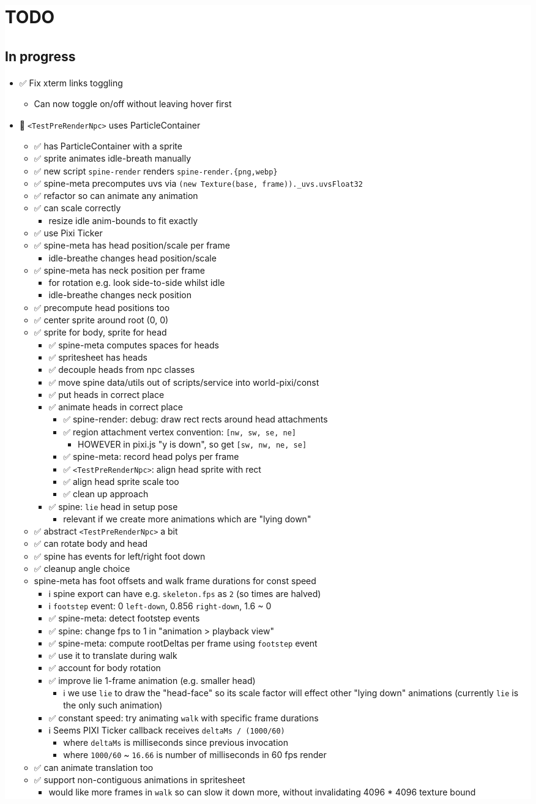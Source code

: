 # TODO

## In progress

- ✅ Fix xterm links toggling
  - Can now toggle on/off without leaving hover first

- 🚧 `<TestPreRenderNpc>` uses ParticleContainer
  - ✅ has ParticleContainer with a sprite
  - ✅ sprite animates idle-breath manually
  - ✅ new script `spine-render` renders `spine-render.{png,webp}`
  - ✅ spine-meta precomputes uvs via `(new Texture(base, frame))._uvs.uvsFloat32`
  - ✅ refactor so can animate any animation
  - ✅ can scale correctly
    - resize idle anim-bounds to fit exactly
  - ✅ use Pixi Ticker
  - ✅ spine-meta has head position/scale per frame
    - idle-breathe changes head position/scale
  - ✅ spine-meta has neck position per frame
    - for rotation e.g. look side-to-side whilst idle
    - idle-breathe changes neck position
  - ✅ precompute head positions too
  - ✅ center sprite around root (0, 0)
  - ✅ sprite for body, sprite for head
    - ✅ spine-meta computes spaces for heads
    - ✅ spritesheet has heads
    - ✅ decouple heads from npc classes
    - ✅ move spine data/utils out of scripts/service into world-pixi/const
    - ✅ put heads in correct place
    - ✅ animate heads in correct place
      - ✅ spine-render: debug: draw rect rects around head attachments
      - ✅ region attachment vertex convention: `[nw, sw, se, ne]`
        - HOWEVER in pixi.js "y is down", so get `[sw, nw, ne, se]`
      - ✅ spine-meta: record head polys per frame
      - ✅ `<TestPreRenderNpc>`: align head sprite with rect
      - ✅ align head sprite scale too
      - ✅ clean up approach 
    - ✅ spine: `lie` head in setup pose
      - relevant if we create more animations which are "lying down"
  - ✅ abstract `<TestPreRenderNpc>` a bit
  - ✅ can rotate body and head
  - ✅ spine has events for left/right foot down
  - ✅ cleanup angle choice
  - spine-meta has foot offsets and walk frame durations for const speed
    - ℹ️ spine export can have e.g. `skeleton.fps` as `2` (so times are halved)
    - ℹ️ `footstep` event: 0 `left-down`, 0.856 `right-down`, 1.6 ~ 0
    - ✅ spine-meta: detect footstep events
    - ✅ spine: change fps to 1 in "animation > playback view"
    - ✅ spine-meta: compute rootDeltas per frame using `footstep` event
    - ✅ use it to translate during walk
    - ✅ account for body rotation
    - ✅ improve lie 1-frame animation (e.g. smaller head)
      - ℹ️ we use `lie` to draw the "head-face" so its scale factor will effect other "lying down" animations (currently `lie` is the only such animation)
    - ✅ constant speed: try animating `walk` with specific frame durations
    - ℹ️ Seems PIXI Ticker callback receives `deltaMs / (1000/60)`
      - where `deltaMs` is milliseconds since previous invocation
      - where `1000/60` ~ `16.66` is number of milliseconds in 60 fps render
  - ✅ can animate translation too
  - ✅ support non-contiguous animations in spritesheet
    - would like more frames in `walk` so can slow it down more,
      without invalidating 4096 * 4096 texture bound